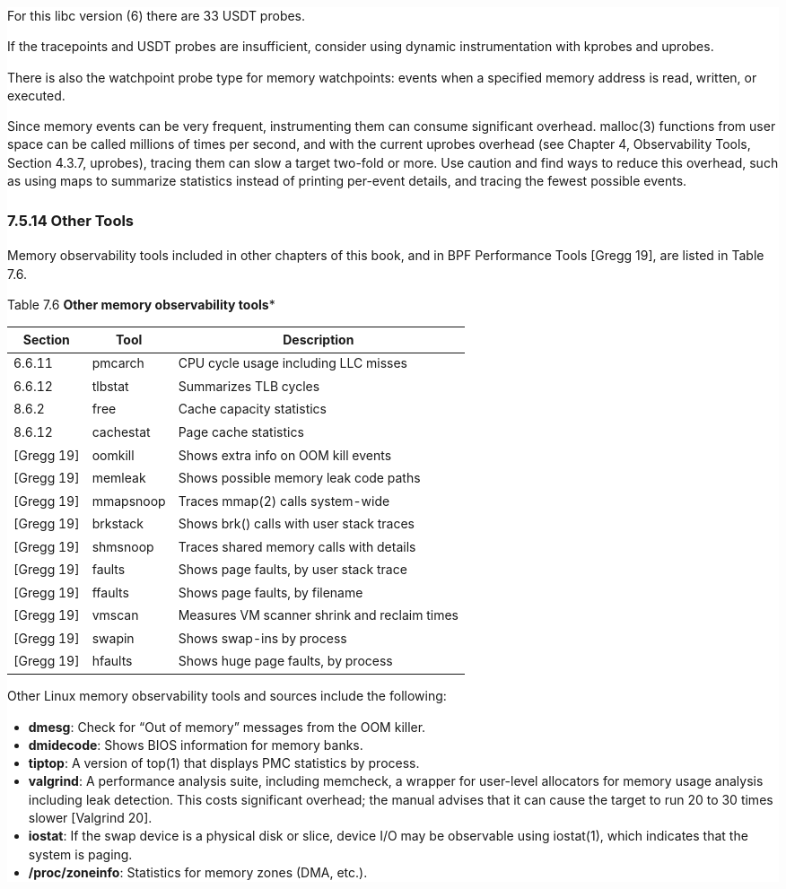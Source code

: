 For this libc version (6) there are 33 USDT probes.

If the tracepoints and USDT probes are insufficient, consider using dynamic instrumentation with kprobes and uprobes.

There is also the watchpoint probe type for memory watchpoints: events when a specified memory address is read, written, or executed.

Since memory events can be very frequent, instrumenting them can consume significant overhead. malloc(3) functions from user space can be called millions of times per second, and with the current uprobes overhead (see Chapter 4, Observability Tools, Section 4.3.7, uprobes), tracing them can slow a target two-fold or more. Use caution and find ways to reduce this overhead, such as using maps to summarize statistics instead of printing per-event details, and tracing the fewest possible events.

### 7.5.14 Other Tools

Memory observability tools included in other chapters of this book, and in BPF Performance Tools [Gregg 19], are listed in Table 7.6.

Table 7.6 **Other memory observability tools***

| Section    | Tool      | Description                                  |
| ---------- | --------- | -------------------------------------------- |
| 6.6.11     | pmcarch   | CPU cycle usage including LLC misses         |
| 6.6.12     | tlbstat   | Summarizes TLB cycles                        |
| 8.6.2      | free      | Cache capacity statistics                    |
| 8.6.12     | cachestat | Page cache statistics                        |
| [Gregg 19] | oomkill   | Shows extra info on OOM kill events          |
| [Gregg 19] | memleak   | Shows possible memory leak code paths        |
| [Gregg 19] | mmapsnoop | Traces mmap(2) calls system-wide             |
| [Gregg 19] | brkstack  | Shows brk() calls with user stack traces     |
| [Gregg 19] | shmsnoop  | Traces shared memory calls with details      |
| [Gregg 19] | faults    | Shows page faults, by user stack trace       |
| [Gregg 19] | ffaults   | Shows page faults, by filename               |
| [Gregg 19] | vmscan    | Measures VM scanner shrink and reclaim times |
| [Gregg 19] | swapin    | Shows swap-ins by process                    |
| [Gregg 19] | hfaults   | Shows huge page faults, by process           |

Other Linux memory observability tools and sources include the following:

* **dmesg**: Check for “Out of memory” messages from the OOM killer.
* **dmidecode**: Shows BIOS information for memory banks.
* **tiptop**: A version of top(1) that displays PMC statistics by process.
* **valgrind**: A performance analysis suite, including memcheck, a wrapper for user-level allocators for memory usage analysis including leak detection. This costs significant overhead; the manual advises that it can cause the target to run 20 to 30 times slower [Valgrind 20].
* **iostat**: If the swap device is a physical disk or slice, device I/O may be observable using iostat(1), which indicates that the system is paging.
* **/proc/zoneinfo**: Statistics for memory zones (DMA, etc.).
